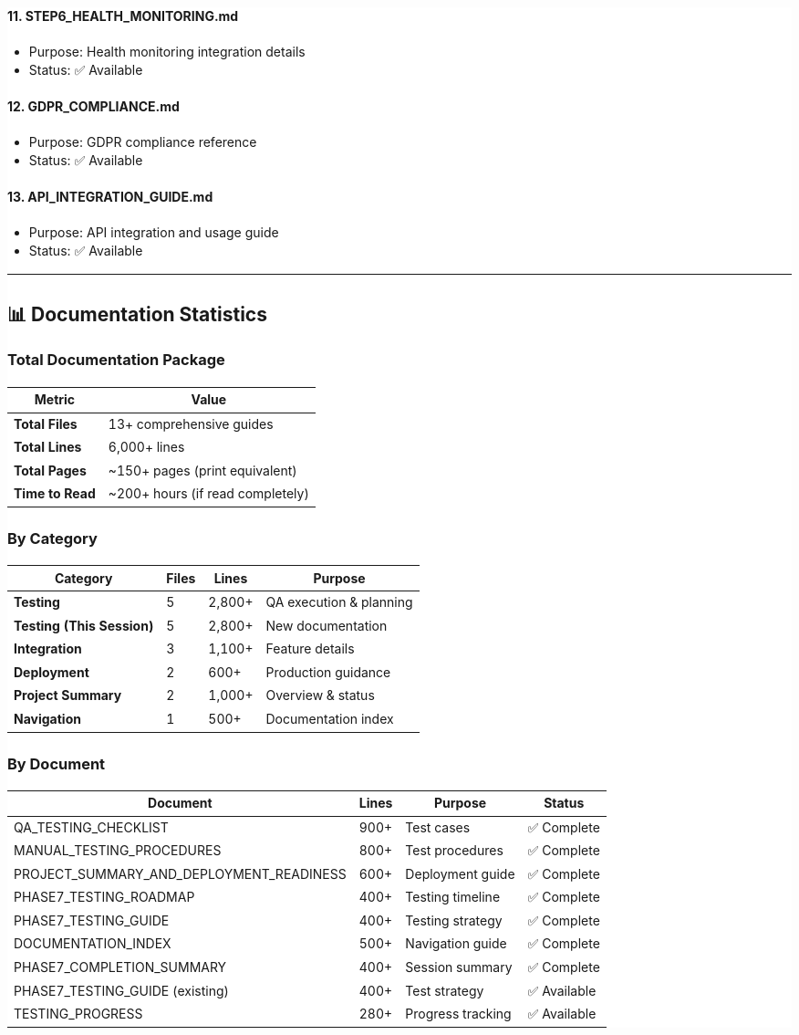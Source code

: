 #### 11. STEP6_HEALTH_MONITORING.md

- Purpose: Health monitoring integration details
- Status: ✅ Available

#### 12. GDPR_COMPLIANCE.md

- Purpose: GDPR compliance reference
- Status: ✅ Available

#### 13. API_INTEGRATION_GUIDE.md

- Purpose: API integration and usage guide
- Status: ✅ Available

---

## 📊 Documentation Statistics

### Total Documentation Package

| Metric           | Value                            |
| ---------------- | -------------------------------- |
| **Total Files**  | 13+ comprehensive guides         |
| **Total Lines**  | 6,000+ lines                     |
| **Total Pages**  | ~150+ pages (print equivalent)   |
| **Time to Read** | ~200+ hours (if read completely) |

### By Category

| Category                   | Files | Lines  | Purpose                 |
| -------------------------- | ----- | ------ | ----------------------- |
| **Testing**                | 5     | 2,800+ | QA execution & planning |
| **Testing (This Session)** | 5     | 2,800+ | New documentation       |
| **Integration**            | 3     | 1,100+ | Feature details         |
| **Deployment**             | 2     | 600+   | Production guidance     |
| **Project Summary**        | 2     | 1,000+ | Overview & status       |
| **Navigation**             | 1     | 500+   | Documentation index     |

### By Document

| Document                                 | Lines | Purpose             | Status       |
| ---------------------------------------- | ----- | ------------------- | ------------ |
| QA_TESTING_CHECKLIST                     | 900+  | Test cases          | ✅ Complete  |
| MANUAL_TESTING_PROCEDURES                | 800+  | Test procedures     | ✅ Complete  |
| PROJECT_SUMMARY_AND_DEPLOYMENT_READINESS | 600+  | Deployment guide    | ✅ Complete  |
| PHASE7_TESTING_ROADMAP                   | 400+  | Testing timeline    | ✅ Complete  |
| PHASE7_TESTING_GUIDE                     | 400+  | Testing strategy    | ✅ Complete  |
| DOCUMENTATION_INDEX                      | 500+  | Navigation guide    | ✅ Complete  |
| PHASE7_COMPLETION_SUMMARY                | 400+  | Session summary     | ✅ Complete  |
| PHASE7_TESTING_GUIDE (existing)          | 400+  | Test strategy       | ✅ Available |
| TESTING_PROGRESS                         | 280+  | Progress tracking   | ✅ Available |